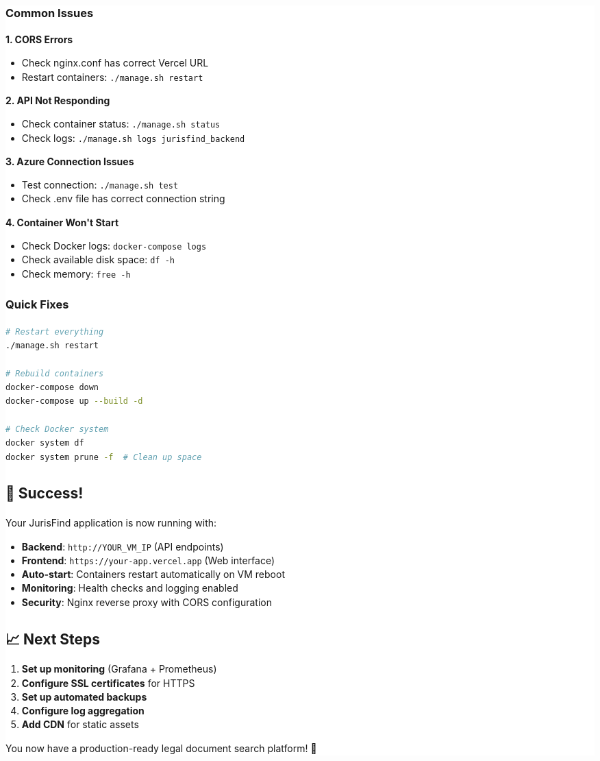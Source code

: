 ### Common Issues

**1. CORS Errors**
- Check nginx.conf has correct Vercel URL
- Restart containers: `./manage.sh restart`

**2. API Not Responding**
- Check container status: `./manage.sh status`
- Check logs: `./manage.sh logs jurisfind_backend`

**3. Azure Connection Issues**
- Test connection: `./manage.sh test`
- Check .env file has correct connection string

**4. Container Won't Start**
- Check Docker logs: `docker-compose logs`
- Check available disk space: `df -h`
- Check memory: `free -h`

### Quick Fixes

```bash
# Restart everything
./manage.sh restart

# Rebuild containers
docker-compose down
docker-compose up --build -d

# Check Docker system
docker system df
docker system prune -f  # Clean up space
```

## 🎉 Success!

Your JurisFind application is now running with:

- **Backend**: `http://YOUR_VM_IP` (API endpoints)
- **Frontend**: `https://your-app.vercel.app` (Web interface)
- **Auto-start**: Containers restart automatically on VM reboot
- **Monitoring**: Health checks and logging enabled
- **Security**: Nginx reverse proxy with CORS configuration

## 📈 Next Steps

1. **Set up monitoring** (Grafana + Prometheus)
2. **Configure SSL certificates** for HTTPS
3. **Set up automated backups**
4. **Configure log aggregation**
5. **Add CDN** for static assets

You now have a production-ready legal document search platform! 🚀